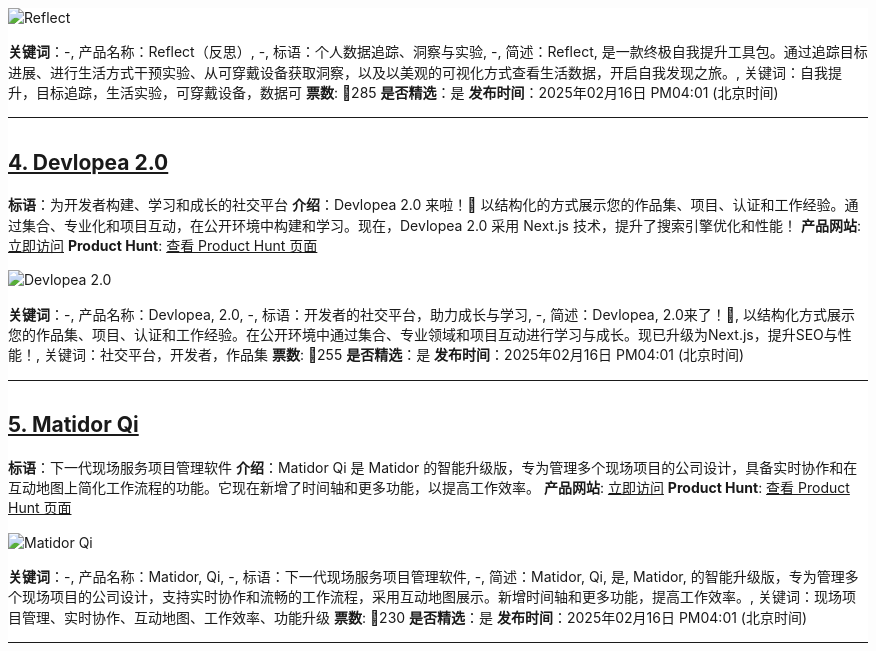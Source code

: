 ![Reflect](https://ph-files.imgix.net/38b5427e-6285-42ff-a8a5-d600613e68ef.jpeg?auto=format&fit=crop&frame=1&h=512&w=1024)

**关键词**：-, 产品名称：Reflect（反思）, -, 标语：个人数据追踪、洞察与实验, -, 简述：Reflect, 是一款终极自我提升工具包。通过追踪目标进展、进行生活方式干预实验、从可穿戴设备获取洞察，以及以美观的可视化方式查看生活数据，开启自我发现之旅。, 关键词：自我提升，目标追踪，生活实验，可穿戴设备，数据可
**票数**: 🔺285
**是否精选**：是
**发布时间**：2025年02月16日 PM04:01 (北京时间)

---

## [4. Devlopea 2.0](https://www.producthunt.com/posts/devlopea-2-0?utm_campaign=producthunt-api&utm_medium=api-v2&utm_source=Application%3A+nextauth+%28ID%3A+151633%29)
**标语**：为开发者构建、学习和成长的社交平台
**介绍**：Devlopea 2.0 来啦！🚀 以结构化的方式展示您的作品集、项目、认证和工作经验。通过集合、专业化和项目互动，在公开环境中构建和学习。现在，Devlopea 2.0 采用 Next.js 技术，提升了搜索引擎优化和性能！
**产品网站**: [立即访问](https://www.producthunt.com/r/BLMFDMCRACXA66?utm_campaign=producthunt-api&utm_medium=api-v2&utm_source=Application%3A+nextauth+%28ID%3A+151633%29)
**Product Hunt**: [查看 Product Hunt 页面](https://www.producthunt.com/posts/devlopea-2-0?utm_campaign=producthunt-api&utm_medium=api-v2&utm_source=Application%3A+nextauth+%28ID%3A+151633%29)

![Devlopea 2.0](https://ph-files.imgix.net/48c6087d-709e-4a90-95d9-0ac3c0c6bed0.png?auto=format&fit=crop&frame=1&h=512&w=1024)

**关键词**：-, 产品名称：Devlopea, 2.0, -, 标语：开发者的社交平台，助力成长与学习, -, 简述：Devlopea, 2.0来了！🚀, 以结构化方式展示您的作品集、项目、认证和工作经验。在公开环境中通过集合、专业领域和项目互动进行学习与成长。现已升级为Next.js，提升SEO与性能！, 关键词：社交平台，开发者，作品集
**票数**: 🔺255
**是否精选**：是
**发布时间**：2025年02月16日 PM04:01 (北京时间)

---

## [5. Matidor Qi](https://www.producthunt.com/posts/matidor-qi?utm_campaign=producthunt-api&utm_medium=api-v2&utm_source=Application%3A+nextauth+%28ID%3A+151633%29)
**标语**：下一代现场服务项目管理软件
**介绍**：Matidor Qi 是 Matidor 的智能升级版，专为管理多个现场项目的公司设计，具备实时协作和在互动地图上简化工作流程的功能。它现在新增了时间轴和更多功能，以提高工作效率。
**产品网站**: [立即访问](https://www.producthunt.com/r/NVJVSZBKIDPMD7?utm_campaign=producthunt-api&utm_medium=api-v2&utm_source=Application%3A+nextauth+%28ID%3A+151633%29)
**Product Hunt**: [查看 Product Hunt 页面](https://www.producthunt.com/posts/matidor-qi?utm_campaign=producthunt-api&utm_medium=api-v2&utm_source=Application%3A+nextauth+%28ID%3A+151633%29)

![Matidor Qi](https://ph-files.imgix.net/595cddd8-c24a-400f-96dd-e61e4b93871d.jpeg?auto=format&fit=crop&frame=1&h=512&w=1024)

**关键词**：-, 产品名称：Matidor, Qi, -, 标语：下一代现场服务项目管理软件, -, 简述：Matidor, Qi, 是, Matidor, 的智能升级版，专为管理多个现场项目的公司设计，支持实时协作和流畅的工作流程，采用互动地图展示。新增时间轴和更多功能，提高工作效率。, 关键词：现场项目管理、实时协作、互动地图、工作效率、功能升级
**票数**: 🔺230
**是否精选**：是
**发布时间**：2025年02月16日 PM04:01 (北京时间)

---
